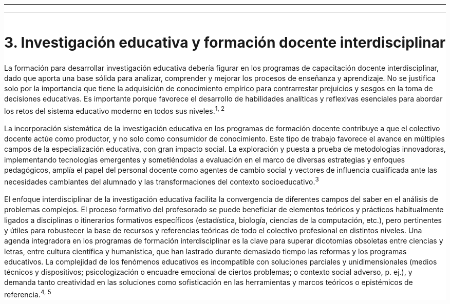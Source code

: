 </blockquote>

</details>

---

---

# 3. Investigación educativa y formación docente interdisciplinar

La formación para desarrollar investigación educativa debería figurar en los programas de capacitación docente interdisciplinar, dado que aporta una base sólida para analizar, comprender y mejorar los procesos de enseñanza y aprendizaje. No se justifica solo por la importancia que tiene la adquisición de conocimiento empírico para contrarrestar prejuicios y sesgos en la toma de decisiones educativas. Es importante porque favorece el desarrollo de habilidades analíticas y reflexivas esenciales para abordar los retos del sistema educativo moderno en todos sus niveles.<sup>1, 2</sup>

La incorporación sistemática de la investigación educativa en los programas de formación docente contribuye a que el colectivo docente actúe como productor, y no solo como consumidor de conocimiento. Este tipo de trabajo favorece el avance en múltiples campos de la especialización educativa, con gran impacto social. La exploración y puesta a prueba de metodologías innovadoras, implementando tecnologías emergentes y sometiéndolas a evaluación en el marco de diversas estrategias y enfoques pedagógicos, amplía el papel del personal docente como agentes de cambio social y vectores de influencia cualificada ante las necesidades cambiantes del alumnado y las transformaciones del contexto socioeducativo.<sup>3</sup>

El enfoque interdisciplinar de la investigación educativa facilita la convergencia de diferentes campos del saber en el análisis de problemas complejos. El proceso formativo del profesorado se puede beneficiar de elementos teóricos y prácticos habitualmente ligados a disciplinas o itinerarios formativos específicos (estadística, biología, ciencias de la computación, etc.), pero pertinentes y útiles para robustecer la base de recursos y referencias teóricas de todo el colectivo profesional en distintos niveles. Una agenda integradora en los programas de formación interdisciplinar es la clave para superar dicotomías obsoletas entre ciencias y letras, entre cultura científica y humanística, que han lastrado durante demasiado tiempo las reformas y los programas educativos. La complejidad de los fenómenos educativos es incompatible con soluciones parciales y unidimensionales (medios técnicos y dispositivos; psicologización o encuadre emocional de ciertos problemas; o contexto social adverso, p. ej.), y demanda tanto creatividad en las soluciones como sofisticación en las herramientas y marcos teóricos o epistémicos de referencia.<sup>4, 5</sup> 

